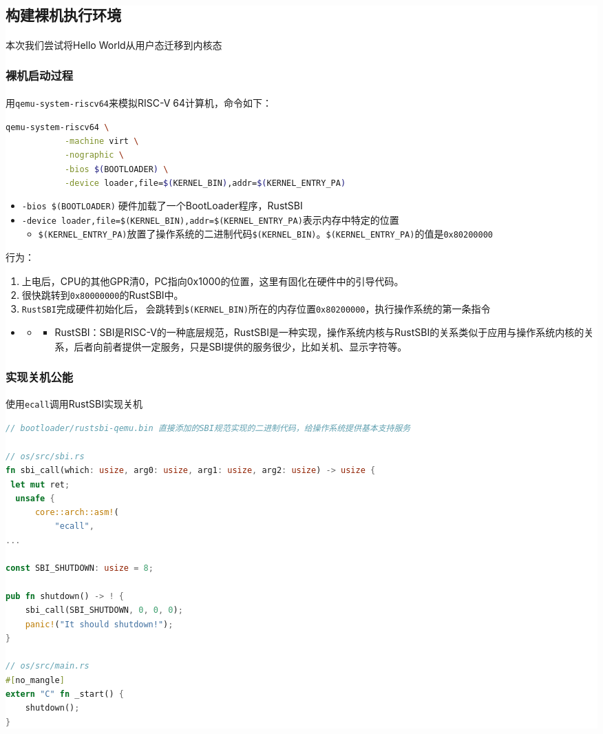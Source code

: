 ## 构建裸机执行环境

本次我们尝试将Hello World从用户态迁移到内核态

### 裸机启动过程

用`qemu-system-riscv64`来模拟RISC-V 64计算机，命令如下：

```bash
qemu-system-riscv64 \
            -machine virt \
            -nographic \
            -bios $(BOOTLOADER) \
            -device loader,file=$(KERNEL_BIN),addr=$(KERNEL_ENTRY_PA)
```

* `-bios $(BOOTLOADER)` 硬件加载了一个BootLoader程序，RustSBI
* `-device loader,file=$(KERNEL_BIN),addr=$(KERNEL_ENTRY_PA)`表示内存中特定的位置
  * `$(KERNEL_ENTRY_PA)`放置了操作系统的二进制代码`$(KERNEL_BIN)`。`$(KERNEL_ENTRY_PA)`的值是`0x80200000`

行为：

1. 上电后，CPU的其他GPR清0，PC指向0x1000的位置，这里有固化在硬件中的引导代码。
2. 很快跳转到`0x80000000`的RustSBI中。
3. `RustSBI`完成硬件初始化后， 会跳转到`$(KERNEL_BIN)`所在的内存位置`0x80200000`，执行操作系统的第一条指令

* * * RustSBI：SBI是RISC-V的一种底层规范，RustSBI是一种实现，操作系统内核与RustSBI的关系类似于应用与操作系统内核的关系，后者向前者提供一定服务，只是SBI提供的服务很少，比如关机、显示字符等。

### 实现关机公能

使用`ecall`调用RustSBI实现关机

```Rust
// bootloader/rustsbi-qemu.bin 直接添加的SBI规范实现的二进制代码，给操作系统提供基本支持服务

// os/src/sbi.rs
fn sbi_call(which: usize, arg0: usize, arg1: usize, arg2: usize) -> usize {
 let mut ret;
  unsafe {
      core::arch::asm!(
          "ecall",
...

const SBI_SHUTDOWN: usize = 8;

pub fn shutdown() -> ! {
    sbi_call(SBI_SHUTDOWN, 0, 0, 0);
    panic!("It should shutdown!");
}

// os/src/main.rs
#[no_mangle]
extern "C" fn _start() {
    shutdown();
}
```
